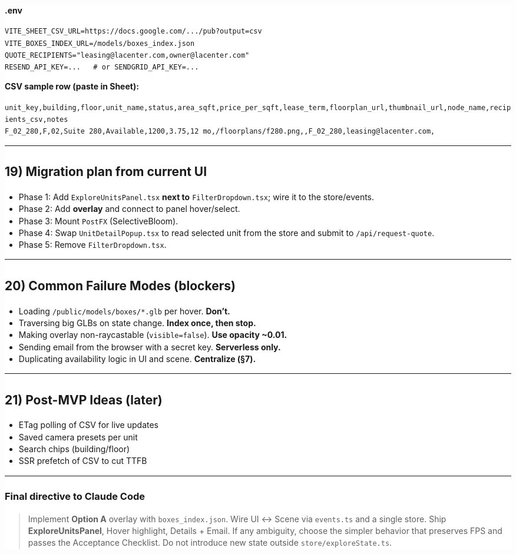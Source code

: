 **.env**

```
VITE_SHEET_CSV_URL=https://docs.google.com/.../pub?output=csv
VITE_BOXES_INDEX_URL=/models/boxes_index.json
QUOTE_RECIPIENTS="leasing@lacenter.com,owner@lacenter.com"
RESEND_API_KEY=...   # or SENDGRID_API_KEY=...
```

**CSV sample row (paste in Sheet):**

```
unit_key,building,floor,unit_name,status,area_sqft,price_per_sqft,lease_term,floorplan_url,thumbnail_url,node_name,recipients_csv,notes
F_02_280,F,02,Suite 280,Available,1200,3.75,12 mo,/floorplans/f280.png,,F_02_280,leasing@lacenter.com,
```

---

## 19) Migration plan from current UI

* Phase 1: Add `ExploreUnitsPanel.tsx` **next to** `FilterDropdown.tsx`; wire it to the store/events.
* Phase 2: Add **overlay** and connect to panel hover/select.
* Phase 3: Mount `PostFX` (SelectiveBloom).
* Phase 4: Swap `UnitDetailPopup.tsx` to read selected unit from the store and submit to `/api/request-quote`.
* Phase 5: Remove `FilterDropdown.tsx`.

---

## 20) Common Failure Modes (blockers)

* Loading `/public/models/boxes/*.glb` per hover. **Don’t.**
* Traversing big GLBs on state change. **Index once, then stop.**
* Making overlay non-raycastable (`visible=false`). **Use opacity \~0.01.**
* Sending email from the browser with a secret key. **Serverless only.**
* Duplicating availability logic in UI and scene. **Centralize (§7).**

---

## 21) Post-MVP Ideas (later)

* ETag polling of CSV for live updates
* Saved camera presets per unit
* Search chips (building/floor)
* SSR prefetch of CSV to cut TTFB

---

### Final directive to Claude Code

> Implement **Option A** overlay with `boxes_index.json`. Wire UI ↔ Scene via `events.ts` and a single store. Ship **ExploreUnitsPanel**, Hover highlight, Details + Email. If any ambiguity, choose the simpler behavior that preserves FPS and passes the Acceptance Checklist. Do not introduce new state outside `store/exploreState.ts`.
